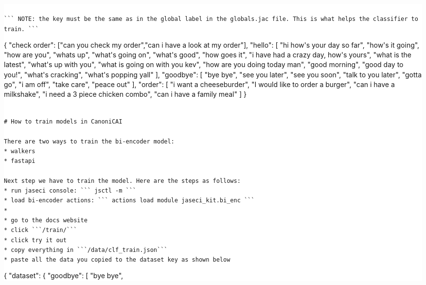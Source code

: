 ```

``` NOTE: the key must be the same as in the global label in the globals.jac file. This is what helps the classifier to train. ```

```
{
  "check order": ["can you check my order","can i have a look at my order"],
  "hello": [
    "hi how's your day so far",
    "how's it going",
    "how are you",
    "whats up",
    "what's going on",
    "what's good",
    "how goes it",
    "i have had a crazy day, how's yours",
    "what is the latest",
    "what's up with you",
    "what is going on with you kev",
    "how are you doing today man",
    "good morning",
    "good day to you!",
    "what's cracking",
    "what's popping yall"
  ],
  "goodbye": [
    "bye bye",
    "see you later",
    "see you soon",
    "talk to you later",
    "gotta go",
    "i am off",
    "take care",
    "peace out"
  ],
  "order": [
    "i want a cheeseburder",
    "I would like to order a burger",
    "can i have a milkshake",
    "i need a 3 piece chicken combo",
    "can i have a family meal"
  ]
}
```

# How to train models in CanoniCAI

There are two ways to train the bi-encoder model:
* walkers
* fastapi

Next step we have to train the model. Here are the steps as follows:
* run jaseci console: ``` jsctl -m ```
* load bi-encoder actions: ``` actions load module jaseci_kit.bi_enc ```
* 
* go to the docs website
* click ```/train/```
* click try it out
* copy everything in ```/data/clf_train.json```
* paste all the data you copied to the dataset key as shown below
```
{
  "dataset": {
  "goodbye": [
    "bye bye",
